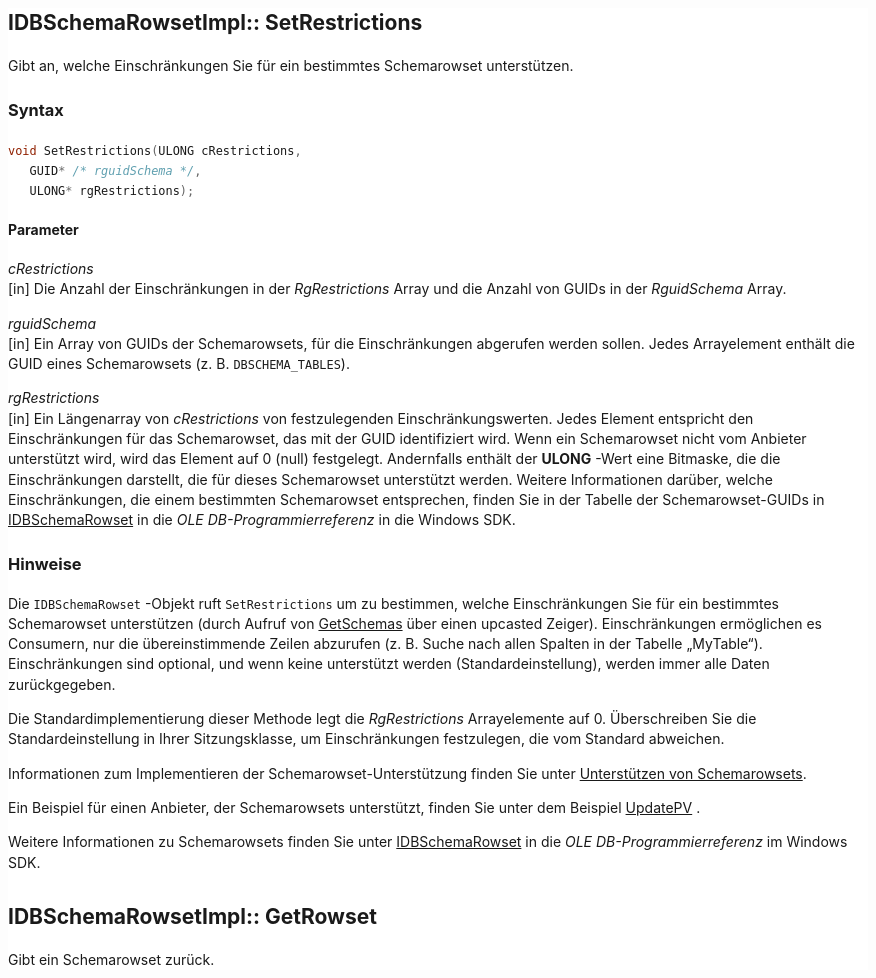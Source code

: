 ## <a name="setrestrictions"></a> IDBSchemaRowsetImpl:: SetRestrictions
Gibt an, welche Einschränkungen Sie für ein bestimmtes Schemarowset unterstützen.  
  
### <a name="syntax"></a>Syntax  
  
```cpp
void SetRestrictions(ULONG cRestrictions,  
   GUID* /* rguidSchema */,  
   ULONG* rgRestrictions);  
```  
  
#### <a name="parameters"></a>Parameter  
 *cRestrictions*  
 [in] Die Anzahl der Einschränkungen in der *RgRestrictions* Array und die Anzahl von GUIDs in der *RguidSchema* Array.  
  
 *rguidSchema*  
 [in] Ein Array von GUIDs der Schemarowsets, für die Einschränkungen abgerufen werden sollen. Jedes Arrayelement enthält die GUID eines Schemarowsets (z. B. `DBSCHEMA_TABLES`).  
  
 *rgRestrictions*  
 [in] Ein Längenarray von *cRestrictions* von festzulegenden Einschränkungswerten. Jedes Element entspricht den Einschränkungen für das Schemarowset, das mit der GUID identifiziert wird. Wenn ein Schemarowset nicht vom Anbieter unterstützt wird, wird das Element auf 0 (null) festgelegt. Andernfalls enthält der **ULONG** -Wert eine Bitmaske, die die Einschränkungen darstellt, die für dieses Schemarowset unterstützt werden. Weitere Informationen darüber, welche Einschränkungen, die einem bestimmten Schemarowset entsprechen, finden Sie in der Tabelle der Schemarowset-GUIDs in [IDBSchemaRowset](https://msdn.microsoft.com/library/ms713686.aspx) in die *OLE DB-Programmierreferenz* in die Windows SDK.  
  
### <a name="remarks"></a>Hinweise  
 Die `IDBSchemaRowset` -Objekt ruft `SetRestrictions` um zu bestimmen, welche Einschränkungen Sie für ein bestimmtes Schemarowset unterstützen (durch Aufruf von [GetSchemas](../../data/oledb/idbschemarowsetimpl-getschemas.md) über einen upcasted Zeiger). Einschränkungen ermöglichen es Consumern, nur die übereinstimmende Zeilen abzurufen (z. B. Suche nach allen Spalten in der Tabelle „MyTable“). Einschränkungen sind optional, und wenn keine unterstützt werden (Standardeinstellung), werden immer alle Daten zurückgegeben.  
  
 Die Standardimplementierung dieser Methode legt die *RgRestrictions* Arrayelemente auf 0. Überschreiben Sie die Standardeinstellung in Ihrer Sitzungsklasse, um Einschränkungen festzulegen, die vom Standard abweichen.  
  
 Informationen zum Implementieren der Schemarowset-Unterstützung finden Sie unter [Unterstützen von Schemarowsets](../../data/oledb/supporting-schema-rowsets.md).  
  
 Ein Beispiel für einen Anbieter, der Schemarowsets unterstützt, finden Sie unter dem Beispiel [UpdatePV](../../visual-cpp-samples.md) .  
  
 Weitere Informationen zu Schemarowsets finden Sie unter [IDBSchemaRowset](https://msdn.microsoft.com/library/ms713686.aspx) in die *OLE DB-Programmierreferenz* im Windows SDK. 
  
## <a name="getrowset"></a> IDBSchemaRowsetImpl:: GetRowset
Gibt ein Schemarowset zurück.  
  